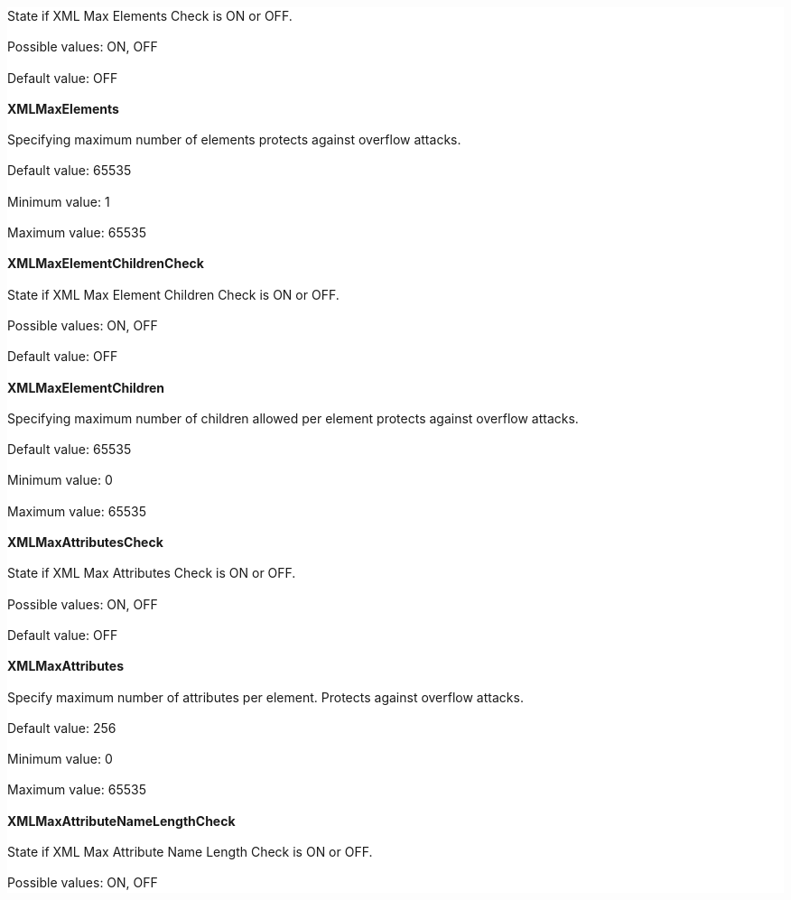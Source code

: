 State if XML Max Elements Check is ON or OFF.

Possible values: ON, OFF

Default value: OFF



<b>XMLMaxElements</b>

Specifying maximum number of elements protects against overflow attacks.

Default value: 65535

Minimum value: 1

Maximum value: 65535



<b>XMLMaxElementChildrenCheck</b>

State if XML Max Element Children Check is ON or OFF.

Possible values: ON, OFF

Default value: OFF



<b>XMLMaxElementChildren</b>

Specifying maximum number of children allowed per element protects against overflow attacks.

Default value: 65535

Minimum value: 0

Maximum value: 65535



<b>XMLMaxAttributesCheck</b>

State if XML Max Attributes Check is ON or OFF.

Possible values: ON, OFF

Default value: OFF



<b>XMLMaxAttributes</b>

Specify maximum number of attributes per element. Protects against overflow attacks.

Default value: 256

Minimum value: 0

Maximum value: 65535



<b>XMLMaxAttributeNameLengthCheck</b>

State if XML Max Attribute Name Length Check is ON or OFF.

Possible values: ON, OFF
